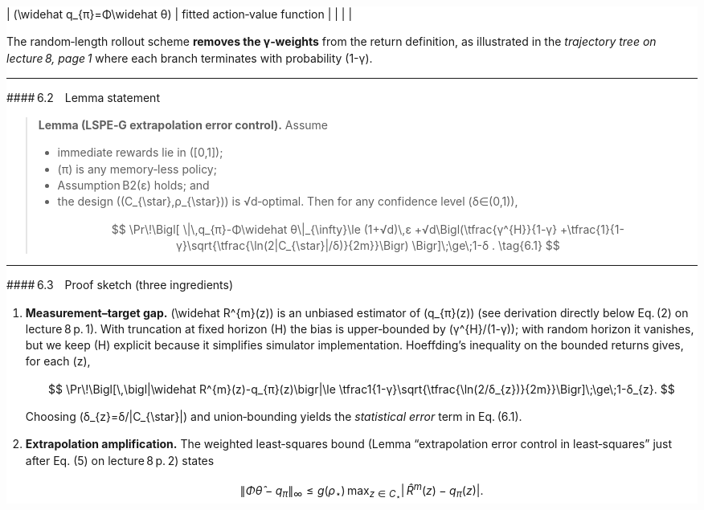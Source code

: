 | \(\widehat q_{π}=Φ\widehat θ\)                                                           | fitted action‑value function                                |              |               |    |

The random‑length rollout scheme **removes the γ‑weights** from the return definition, as illustrated in the *trajectory tree on lecture 8, page 1* where each branch terminates with probability \(1-γ\).&#x20;

---

\#### 6.2 Lemma statement

> **Lemma (LSPE‑G extrapolation error control).**
> Assume
>
> * immediate rewards lie in \([0,1]\);
> * \(π\) is any memory‑less policy;
> * Assumption B2(ε) holds; and
> * the design \((C_{\star},ρ_{\star})\) is √d‑optimal.
>   Then for any confidence level \(δ∈(0,1)\),
>
> $$
> \Pr\!\Bigl[
> \|\,q_{π}-Φ\widehat θ\|_{\infty}\le
> (1+√d)\,ε
> +√d\Bigl(\tfrac{γ^{H}}{1-γ}
> +\tfrac{1}{1-γ}\sqrt{\tfrac{\ln(2|C_{\star}|/δ)}{2m}}\Bigr)
> \Bigr]\;\ge\;1-δ .
> \tag{6.1}
> $$

---

\#### 6.3 Proof sketch (three ingredients)

1. **Measurement–target gap.**
   \(\widehat R^{m}(z)\) is an unbiased estimator of \(q_{π}(z)\) (see derivation directly below Eq. (2) on lecture 8 p. 1). With truncation at fixed horizon \(H\) the bias is upper‑bounded by \(γ^{H}/(1-γ)\); with random horizon it vanishes, but we keep \(H\) explicit because it simplifies simulator implementation.
   Hoeffding’s inequality on the bounded returns gives, for each \(z\),

   $$
   \Pr\!\Bigl[\,\bigl|\widehat R^{m}(z)-q_{π}(z)\bigr|\le
   \tfrac1{1-γ}\sqrt{\tfrac{\ln(2/δ_{z})}{2m}}\Bigr]\;\ge\;1-δ_{z}.
   $$

   Choosing \(δ_{z}=δ/|C_{\star}|\) and union‑bounding yields the *statistical error* term in Eq. (6.1).&#x20;

2. **Extrapolation amplification.**
   The weighted least‑squares bound (Lemma “extrapolation error control in least‑squares” just after Eq. (5) on lecture 8 p. 2) states

   $$
   \|Φ\widehat θ-q_{π}\|_{\infty}\le
   g(ρ_{\star})\,\max_{z∈C_{\star}}|\,\widehat R^{m}(z)-q_{π}(z)| .
   $$
